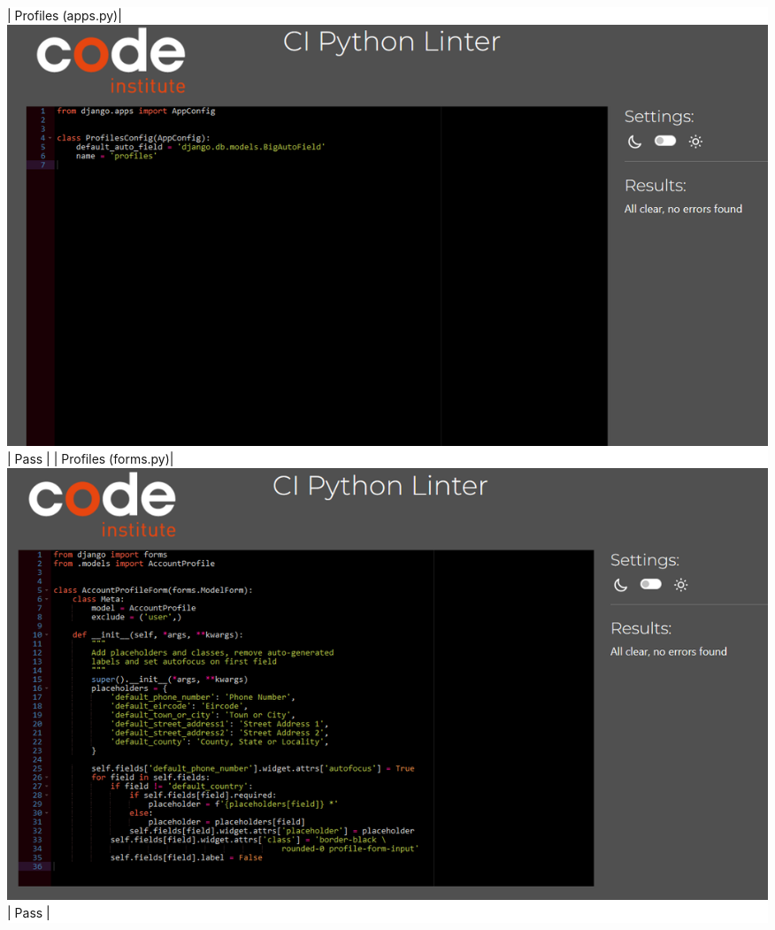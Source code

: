 | Profiles (apps.py)| ![screenshot](docs/validation/python/profiles-apps.png) | Pass |
| Profiles (forms.py)| ![screenshot](docs/validation/python/profiles-forms.png) | Pass |
